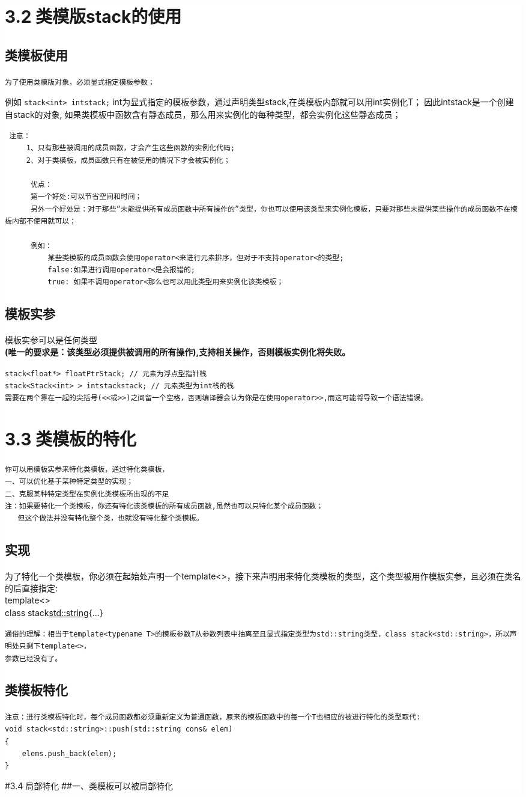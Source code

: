 # 3.2 类模版stack的使用 #
## 类模板使用 ##
    为了使用类模版对象，必须显式指定模板参数；
例如
`stack<int> intstack;`
        int为显式指定的模板参数，通过声明类型stack<T>,在类模板内部就可以用int实例化T；
        因此intstack是一个创建自stack<int>的对象,
        如果类模板中函数含有静态成员，那么用来实例化的每种类型，都会实例化这些静态成员；

     注意：
         1、只有那些被调用的成员函数，才会产生这些函数的实例化代码;
         2、对于类模板，成员函数只有在被使用的情况下才会被实例化；
         
          优点：
          第一个好处:可以节省空间和时间；
          另外一个好处是：对于那些“未能提供所有成员函数中所有操作的”类型，你也可以使用该类型来实例化模板，只要对那些未提供某些操作的成员函数不在模板内部不使用就可以；

          例如：
              某些类模板的成员函数会使用operator<来进行元素排序，但对于不支持operator<的类型;
              false:如果进行调用operator<是会报错的;
              true: 如果不调用operator<那么也可以用此类型用来实例化该类模板；
## 模板实参 ##
模板实参可以是任何类型     
**(唯一的要求是：该类型必须提供被调用的所有操作),支持相关操作，否则模板实例化将失败。**     

    stack<float*> floatPtrStack; // 元素为浮点型指针栈     
    stack<Stack<int> > intstackstack; // 元素类型为int栈的栈
    需要在两个靠在一起的尖括号(<<或>>)之间留一个空格，否则编译器会认为你是在使用operator>>,而这可能将导致一个语法错误。
# 3.3 类模板的特化 #
    你可以用模板实参来特化类模板，通过特化类模板，
    一、可以优化基于某种特定类型的实现；
    二、克服某种特定类型在实例化类模板所出现的不足
    注：如果要特化一个类模板，你还有特化该类模板的所有成员函数,虽然也可以只特化某个成员函数；
       但这个做法并没有特化整个类，也就没有特化整个类模板。
## 实现 ##
为了特化一个类模板，你必须在起始处声明一个template<>，接下来声明用来特化类模板的类型，这个类型被用作模板实参，且必须在类名的后直接指定:   
template<>  
class stack<std::string>{...}   

    通俗的理解：相当于template<typename T>的模板参数T从参数列表中抽离至且显式指定类型为std::string类型，class stack<std::string>，所以声明处只剩下template<>，
    参数已经没有了。
## 类模板特化 ##
    注意：进行类模板特化时，每个成员函数都必须重新定义为普通函数，原来的模板函数中的每一个T也相应的被进行特化的类型取代:
    void stack<std::string>::push(std::string cons& elem)
    {
        elems.push_back(elem);
    }
#3.4 局部特化
##一、类模板可以被局部特化
